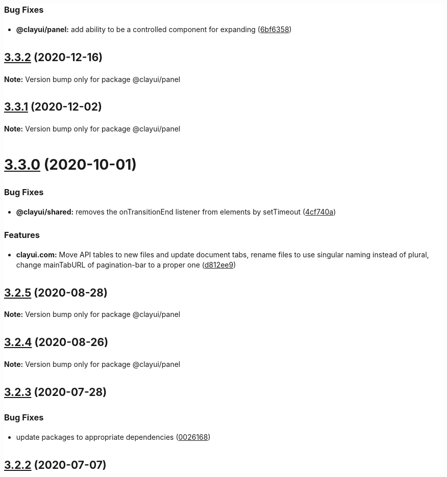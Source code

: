 ### Bug Fixes

-   **@clayui/panel:** add ability to be a controlled component for expanding ([6bf6358](https://github.com/liferay/clay/commit/6bf6358))

## [3.3.2](https://github.com/liferay/clay/compare/@clayui/panel@3.3.0...@clayui/panel@3.3.2) (2020-12-16)

**Note:** Version bump only for package @clayui/panel

## [3.3.1](https://github.com/liferay/clay/compare/@clayui/panel@3.3.0...@clayui/panel@3.3.1) (2020-12-02)

**Note:** Version bump only for package @clayui/panel

# [3.3.0](https://github.com/liferay/clay/compare/@clayui/panel@3.2.5...@clayui/panel@3.3.0) (2020-10-01)

### Bug Fixes

-   **@clayui/shared:** removes the onTransitionEnd listener from elements by setTimeout ([4cf740a](https://github.com/liferay/clay/commit/4cf740a))

### Features

-   **clayui.com:** Move API tables to new files and update document tabs, rename files to use singular naming instead of plural, change mainTabURL of pagination-bar to a proper one ([d812ee9](https://github.com/liferay/clay/commit/d812ee9))

## [3.2.5](https://github.com/liferay/clay/compare/@clayui/panel@3.2.4...@clayui/panel@3.2.5) (2020-08-28)

**Note:** Version bump only for package @clayui/panel

## [3.2.4](https://github.com/liferay/clay/compare/@clayui/panel@3.2.3...@clayui/panel@3.2.4) (2020-08-26)

**Note:** Version bump only for package @clayui/panel

## [3.2.3](https://github.com/liferay/clay/compare/@clayui/panel@3.2.2...@clayui/panel@3.2.3) (2020-07-28)

### Bug Fixes

-   update packages to appropriate dependencies ([0026168](https://github.com/liferay/clay/commit/0026168))

## [3.2.2](https://github.com/liferay/clay/compare/@clayui/panel@3.2.1...@clayui/panel@3.2.2) (2020-07-07)
